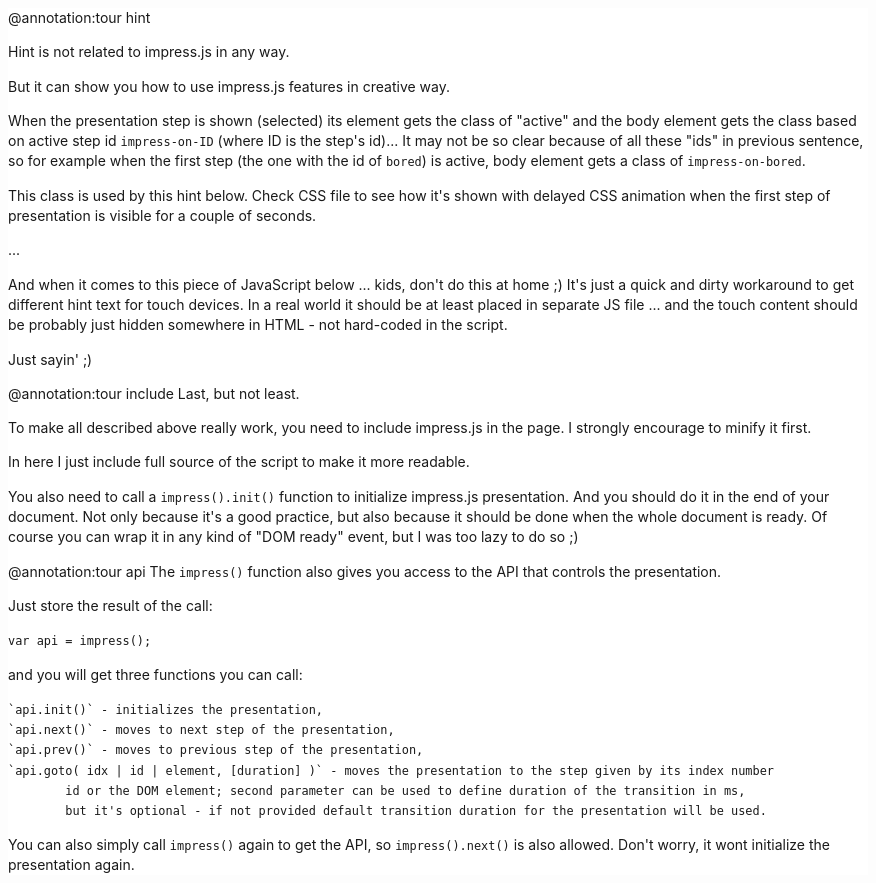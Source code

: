 @annotation:tour hint

Hint is not related to impress.js in any way.

But it can show you how to use impress.js features in creative way.

When the presentation step is shown (selected) its element gets the class of "active" and the body element
gets the class based on active step id `impress-on-ID` (where ID is the step's id)... It may not be
so clear because of all these "ids" in previous sentence, so for example when the first step (the one with
the id of `bored`) is active, body element gets a class of `impress-on-bored`.

This class is used by this hint below. Check CSS file to see how it's shown with delayed CSS animation when
the first step of presentation is visible for a couple of seconds.

...

And when it comes to this piece of JavaScript below ... kids, don't do this at home ;)
It's just a quick and dirty workaround to get different hint text for touch devices.
In a real world it should be at least placed in separate JS file ... and the touch content should be
probably just hidden somewhere in HTML - not hard-coded in the script.

Just sayin' ;)

@annotation:tour include
Last, but not least.

To make all described above really work, you need to include impress.js in the page.
I strongly encourage to minify it first.

In here I just include full source of the script to make it more readable.

You also need to call a `impress().init()` function to initialize impress.js presentation.
And you should do it in the end of your document. Not only because it's a good practice, but also
because it should be done when the whole document is ready.
Of course you can wrap it in any kind of "DOM ready" event, but I was too lazy to do so ;)

@annotation:tour api
The `impress()` function also gives you access to the API that controls the presentation.

Just store the result of the call:

    var api = impress();

and you will get three functions you can call:

    `api.init()` - initializes the presentation,
    `api.next()` - moves to next step of the presentation,
    `api.prev()` - moves to previous step of the presentation,
    `api.goto( idx | id | element, [duration] )` - moves the presentation to the step given by its index number
            id or the DOM element; second parameter can be used to define duration of the transition in ms,
            but it's optional - if not provided default transition duration for the presentation will be used.

You can also simply call `impress()` again to get the API, so `impress().next()` is also allowed.
Don't worry, it wont initialize the presentation again.
